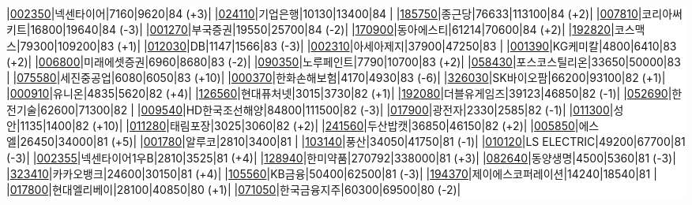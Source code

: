 |[002350](https://finance.daum.net/quotes/A002350)|넥센타이어|7160|9620|84 (+3)|
|[024110](https://finance.daum.net/quotes/A024110)|기업은행|10130|13400|84 |
|[185750](https://finance.daum.net/quotes/A185750)|종근당|76633|113100|84 (+2)|
|[007810](https://finance.daum.net/quotes/A007810)|코리아써키트|16800|19640|84 (-3)|
|[001270](https://finance.daum.net/quotes/A001270)|부국증권|19550|25700|84 (-2)|
|[170900](https://finance.daum.net/quotes/A170900)|동아에스티|61214|70600|84 (+2)|
|[192820](https://finance.daum.net/quotes/A192820)|코스맥스|79300|109200|83 (+1)|
|[012030](https://finance.daum.net/quotes/A012030)|DB|1147|1566|83 (-3)|
|[002310](https://finance.daum.net/quotes/A002310)|아세아제지|37900|47250|83 |
|[001390](https://finance.daum.net/quotes/A001390)|KG케미칼|4800|6410|83 (+2)|
|[006800](https://finance.daum.net/quotes/A006800)|미래에셋증권|6960|8680|83 (-2)|
|[090350](https://finance.daum.net/quotes/A090350)|노루페인트|7790|10700|83 (+2)|
|[058430](https://finance.daum.net/quotes/A058430)|포스코스틸리온|33650|50000|83 |
|[075580](https://finance.daum.net/quotes/A075580)|세진중공업|6080|6050|83 (+10)|
|[000370](https://finance.daum.net/quotes/A000370)|한화손해보험|4170|4930|83 (-6)|
|[326030](https://finance.daum.net/quotes/A326030)|SK바이오팜|66200|93100|82 (+1)|
|[000910](https://finance.daum.net/quotes/A000910)|유니온|4835|5620|82 (+4)|
|[126560](https://finance.daum.net/quotes/A126560)|현대퓨처넷|3015|3730|82 (+1)|
|[192080](https://finance.daum.net/quotes/A192080)|더블유게임즈|39123|46850|82 (-1)|
|[052690](https://finance.daum.net/quotes/A052690)|한전기술|62600|71300|82 |
|[009540](https://finance.daum.net/quotes/A009540)|HD한국조선해양|84800|111500|82 (-3)|
|[017900](https://finance.daum.net/quotes/A017900)|광전자|2330|2585|82 (-1)|
|[011300](https://finance.daum.net/quotes/A011300)|성안|1135|1400|82 (+10)|
|[011280](https://finance.daum.net/quotes/A011280)|태림포장|3025|3060|82 (+2)|
|[241560](https://finance.daum.net/quotes/A241560)|두산밥캣|36850|46150|82 (+2)|
|[005850](https://finance.daum.net/quotes/A005850)|에스엘|26450|34000|81 (+5)|
|[001780](https://finance.daum.net/quotes/A001780)|알루코|2810|3400|81 |
|[103140](https://finance.daum.net/quotes/A103140)|풍산|34050|41750|81 (-1)|
|[010120](https://finance.daum.net/quotes/A010120)|LS ELECTRIC|49200|67700|81 (-3)|
|[002355](https://finance.daum.net/quotes/A002355)|넥센타이어1우B|2810|3525|81 (+4)|
|[128940](https://finance.daum.net/quotes/A128940)|한미약품|270792|338000|81 (+3)|
|[082640](https://finance.daum.net/quotes/A082640)|동양생명|4500|5360|81 (-3)|
|[323410](https://finance.daum.net/quotes/A323410)|카카오뱅크|24600|30150|81 (+4)|
|[105560](https://finance.daum.net/quotes/A105560)|KB금융|50400|62500|81 (-3)|
|[194370](https://finance.daum.net/quotes/A194370)|제이에스코퍼레이션|14240|18540|81 |
|[017800](https://finance.daum.net/quotes/A017800)|현대엘리베이|28100|40850|80 (+1)|
|[071050](https://finance.daum.net/quotes/A071050)|한국금융지주|60300|69500|80 (-2)|